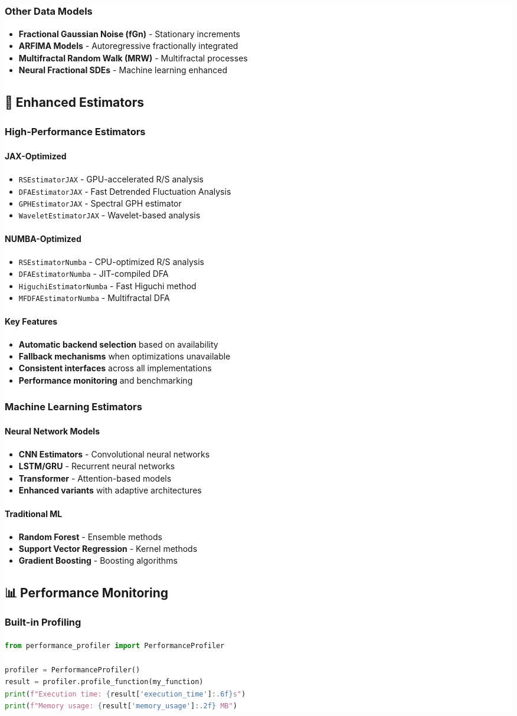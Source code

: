 ### **Other Data Models**
- **Fractional Gaussian Noise (fGn)** - Stationary increments
- **ARFIMA Models** - Autoregressive fractionally integrated
- **Multifractal Random Walk (MRW)** - Multifractal processes
- **Neural Fractional SDEs** - Machine learning enhanced

## 🔧 **Enhanced Estimators**

### **High-Performance Estimators**

#### **JAX-Optimized**
- `RSEstimatorJAX` - GPU-accelerated R/S analysis
- `DFAEstimatorJAX` - Fast Detrended Fluctuation Analysis
- `GPHEstimatorJAX` - Spectral GPH estimator
- `WaveletEstimatorJAX` - Wavelet-based analysis

#### **NUMBA-Optimized**
- `RSEstimatorNumba` - CPU-optimized R/S analysis
- `DFAEstimatorNumba` - JIT-compiled DFA
- `HiguchiEstimatorNumba` - Fast Higuchi method
- `MFDFAEstimatorNumba` - Multifractal DFA

#### **Key Features**
- **Automatic backend selection** based on availability
- **Fallback mechanisms** when optimizations unavailable
- **Consistent interfaces** across all implementations
- **Performance monitoring** and benchmarking

### **Machine Learning Estimators**

#### **Neural Network Models**
- **CNN Estimators** - Convolutional neural networks
- **LSTM/GRU** - Recurrent neural networks
- **Transformer** - Attention-based models
- **Enhanced variants** with adaptive architectures

#### **Traditional ML**
- **Random Forest** - Ensemble methods
- **Support Vector Regression** - Kernel methods
- **Gradient Boosting** - Boosting algorithms

## 📊 **Performance Monitoring**

### **Built-in Profiling**
```python
from performance_profiler import PerformanceProfiler

profiler = PerformanceProfiler()
result = profiler.profile_function(my_function)
print(f"Execution time: {result['execution_time']:.6f}s")
print(f"Memory usage: {result['memory_usage']:.2f} MB")
```
